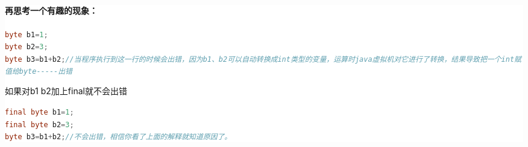 #### 再思考一个有趣的现象：

```java
byte b1=1;
byte b2=3;
byte b3=b1+b2;//当程序执行到这一行的时候会出错，因为b1、b2可以自动转换成int类型的变量，运算时java虚拟机对它进行了转换，结果导致把一个int赋值给byte-----出错
```

如果对b1 b2加上final就不会出错

```java
final byte b1=1;
final byte b2=3;
byte b3=b1+b2;//不会出错，相信你看了上面的解释就知道原因了。
```

